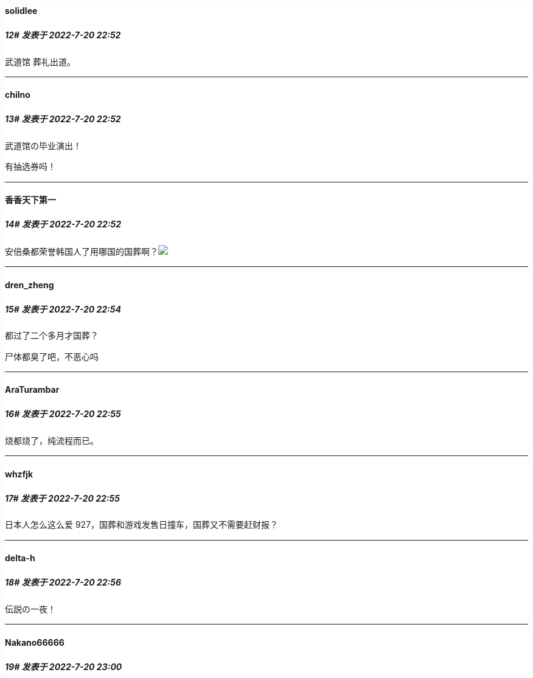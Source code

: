 ####  solidlee  
##### 12#       发表于 2022-7-20 22:52

武道馆 葬礼出道。

*****

####  chilno  
##### 13#       发表于 2022-7-20 22:52

武道馆の毕业演出！

有抽选券吗！

*****

####  香香天下第一  
##### 14#       发表于 2022-7-20 22:52

安倍桑都荣誉韩国人了用哪国的国葬啊？<img src="https://static.saraba1st.com/image/smiley/face2017/067.png" referrerpolicy="no-referrer">

*****

####  dren_zheng  
##### 15#       发表于 2022-7-20 22:54

都过了二个多月才国葬？

尸体都臭了吧，不恶心吗

*****

####  AraTurambar  
##### 16#       发表于 2022-7-20 22:55

烧都烧了，纯流程而已。

*****

####  whzfjk  
##### 17#       发表于 2022-7-20 22:55

日本人怎么这么爱 927，国葬和游戏发售日撞车，国葬又不需要赶财报？

*****

####  delta-h  
##### 18#       发表于 2022-7-20 22:56

伝説の一夜！

*****

####  Nakano66666  
##### 19#       发表于 2022-7-20 23:00
